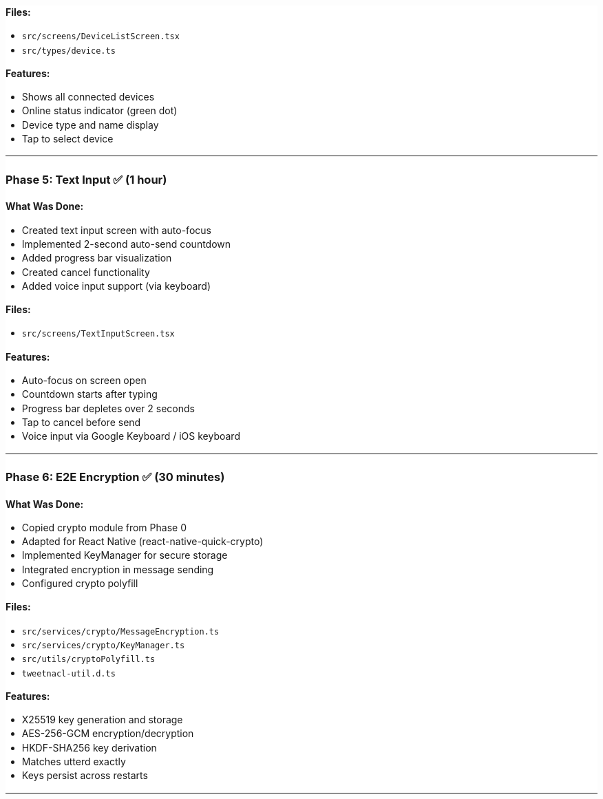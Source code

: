 **Files:**
- `src/screens/DeviceListScreen.tsx`
- `src/types/device.ts`

**Features:**
- Shows all connected devices
- Online status indicator (green dot)
- Device type and name display
- Tap to select device

---

### Phase 5: Text Input ✅ (1 hour)
**What Was Done:**
- Created text input screen with auto-focus
- Implemented 2-second auto-send countdown
- Added progress bar visualization
- Created cancel functionality
- Added voice input support (via keyboard)

**Files:**
- `src/screens/TextInputScreen.tsx`

**Features:**
- Auto-focus on screen open
- Countdown starts after typing
- Progress bar depletes over 2 seconds
- Tap to cancel before send
- Voice input via Google Keyboard / iOS keyboard

---

### Phase 6: E2E Encryption ✅ (30 minutes)
**What Was Done:**
- Copied crypto module from Phase 0
- Adapted for React Native (react-native-quick-crypto)
- Implemented KeyManager for secure storage
- Integrated encryption in message sending
- Configured crypto polyfill

**Files:**
- `src/services/crypto/MessageEncryption.ts`
- `src/services/crypto/KeyManager.ts`
- `src/utils/cryptoPolyfill.ts`
- `tweetnacl-util.d.ts`

**Features:**
- X25519 key generation and storage
- AES-256-GCM encryption/decryption
- HKDF-SHA256 key derivation
- Matches utterd exactly
- Keys persist across restarts

---
